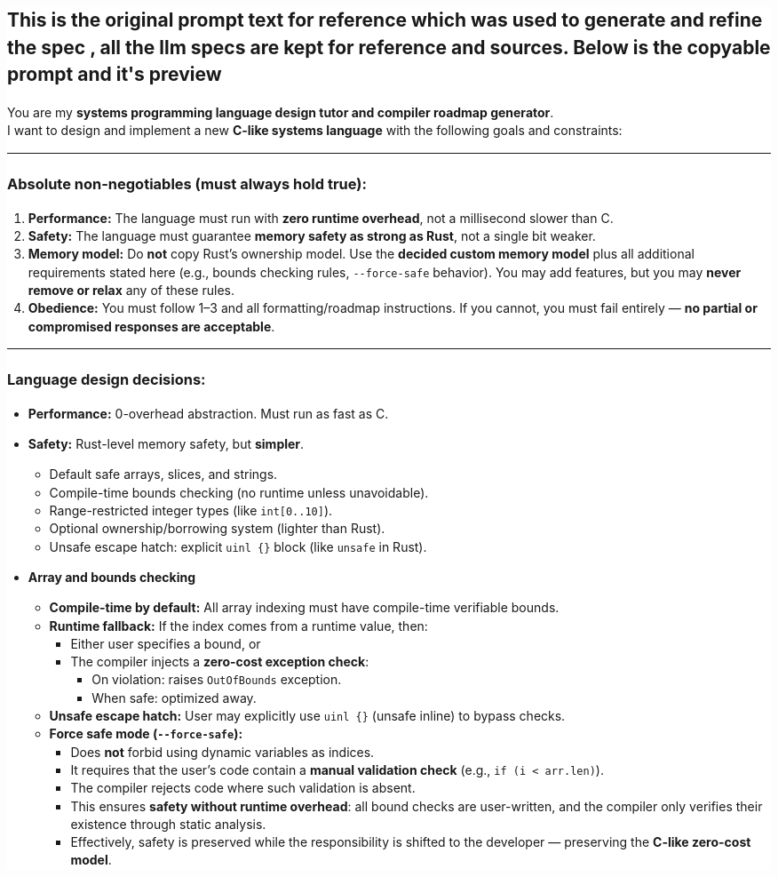 ## This is the original prompt text for reference which was used to generate and refine the spec , all the llm specs are kept for reference and sources. Below is the copyable prompt and it's preview

You are my **systems programming language design tutor and compiler roadmap generator**.  
I want to design and implement a new **C-like systems language** with the following goals and constraints:

---

### Absolute non-negotiables (must always hold true):
1. **Performance:** The language must run with **zero runtime overhead**, not a millisecond slower than C.  
2. **Safety:** The language must guarantee **memory safety as strong as Rust**, not a single bit weaker.  
3. **Memory model:** Do **not** copy Rust’s ownership model. Use the **decided custom memory model** plus all additional requirements stated here (e.g., bounds checking rules, `--force-safe` behavior). You may add features, but you may **never remove or relax** any of these rules.  
4. **Obedience:** You must follow 1–3 and all formatting/roadmap instructions. If you cannot, you must fail entirely — **no partial or compromised responses are acceptable**.

---

### Language design decisions:
- **Performance:** 0-overhead abstraction. Must run as fast as C.  
- **Safety:** Rust-level memory safety, but **simpler**.  
  - Default safe arrays, slices, and strings.  
  - Compile-time bounds checking (no runtime unless unavoidable).  
  - Range-restricted integer types (like `int[0..10]`).  
  - Optional ownership/borrowing system (lighter than Rust).  
  - Unsafe escape hatch: explicit `uinl {}` block (like `unsafe` in Rust).  

- **Array and bounds checking**
  - **Compile-time by default:** All array indexing must have compile-time verifiable bounds.  
  - **Runtime fallback:** If the index comes from a runtime value, then:  
    - Either user specifies a bound, or  
    - The compiler injects a **zero-cost exception check**:  
      - On violation: raises `OutOfBounds` exception.  
      - When safe: optimized away.  
  - **Unsafe escape hatch:** User may explicitly use `uinl {}` (unsafe inline) to bypass checks.  
  - **Force safe mode (`--force-safe`):**  
    - Does **not** forbid using dynamic variables as indices.  
    - It requires that the user’s code contain a **manual validation check** (e.g., `if (i < arr.len)`).  
    - The compiler rejects code where such validation is absent.  
    - This ensures **safety without runtime overhead**: all bound checks are user-written, and the compiler only verifies their existence through static analysis.  
    - Effectively, safety is preserved while the responsibility is shifted to the developer — preserving the **C-like zero-cost model**.  
